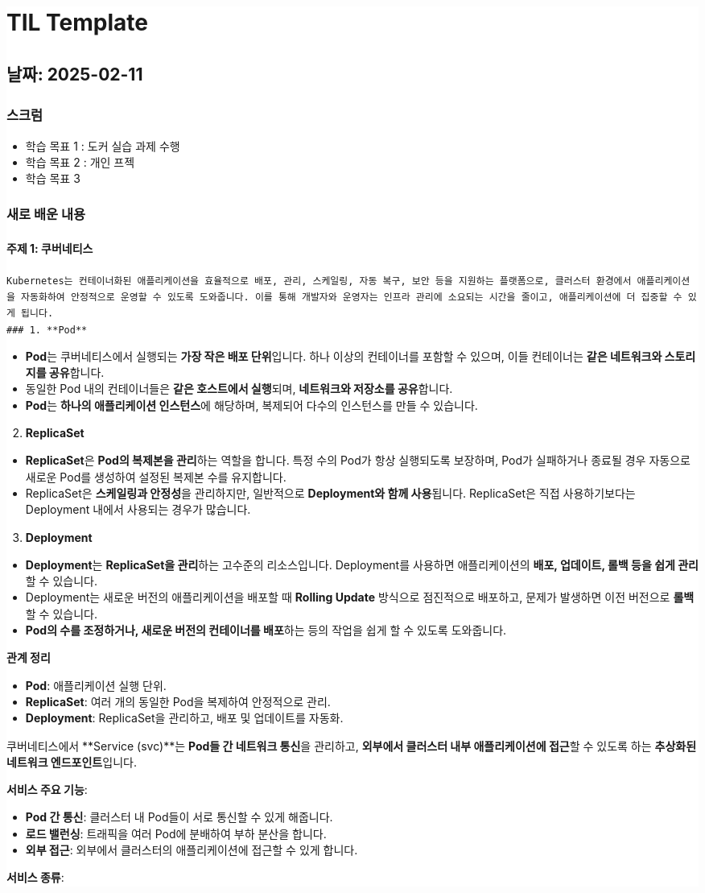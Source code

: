 # TIL Template

## 날짜: 2025-02-11

### 스크럼
- 학습 목표 1 : 도커 실습 과제 수행
- 학습 목표 2 : 개인 프젝
- 학습 목표 3

### 새로 배운 내용
#### 주제 1: 쿠버네티스 
    Kubernetes는 컨테이너화된 애플리케이션을 효율적으로 배포, 관리, 스케일링, 자동 복구, 보안 등을 지원하는 플랫폼으로, 클러스터 환경에서 애플리케이션을 자동화하여 안정적으로 운영할 수 있도록 도와줍니다. 이를 통해 개발자와 운영자는 인프라 관리에 소요되는 시간을 줄이고, 애플리케이션에 더 집중할 수 있게 됩니다.  
    ### 1. **Pod**

- **Pod**는 쿠버네티스에서 실행되는 **가장 작은 배포 단위**입니다. 하나 이상의 컨테이너를 포함할 수 있으며, 이들 컨테이너는 **같은 네트워크와 스토리지를 공유**합니다.
- 동일한 Pod 내의 컨테이너들은 **같은 호스트에서 실행**되며, **네트워크와 저장소를 공유**합니다.
- **Pod**는 **하나의 애플리케이션 인스턴스**에 해당하며, 복제되어 다수의 인스턴스를 만들 수 있습니다.

 2. **ReplicaSet**

- **ReplicaSet**은 **Pod의 복제본을 관리**하는 역할을 합니다. 특정 수의 Pod가 항상 실행되도록 보장하며, Pod가 실패하거나 종료될 경우 자동으로 새로운 Pod를 생성하여 설정된 복제본 수를 유지합니다.
- ReplicaSet은 **스케일링과 안정성**을 관리하지만, 일반적으로 **Deployment와 함께 사용**됩니다. ReplicaSet은 직접 사용하기보다는 Deployment 내에서 사용되는 경우가 많습니다.

 3. **Deployment**

- **Deployment**는 **ReplicaSet을 관리**하는 고수준의 리소스입니다. Deployment를 사용하면 애플리케이션의 **배포, 업데이트, 롤백 등을 쉽게 관리**할 수 있습니다.
- Deployment는 새로운 버전의 애플리케이션을 배포할 때 **Rolling Update** 방식으로 점진적으로 배포하고, 문제가 발생하면 이전 버전으로 **롤백**할 수 있습니다.
- **Pod의 수를 조정하거나, 새로운 버전의 컨테이너를 배포**하는 등의 작업을 쉽게 할 수 있도록 도와줍니다.

**관계 정리**
- **Pod**: 애플리케이션 실행 단위.
- **ReplicaSet**: 여러 개의 동일한 Pod을 복제하여 안정적으로 관리.
- **Deployment**: ReplicaSet을 관리하고, 배포 및 업데이트를 자동화.



쿠버네티스에서 **Service (svc)**는 **Pod들 간 네트워크 통신**을 관리하고, **외부에서 클러스터 내부 애플리케이션에 접근**할 수 있도록 하는 **추상화된 네트워크 엔드포인트**입니다.

**서비스 주요 기능**:

- **Pod 간 통신**: 클러스터 내 Pod들이 서로 통신할 수 있게 해줍니다.
- **로드 밸런싱**: 트래픽을 여러 Pod에 분배하여 부하 분산을 합니다.
- **외부 접근**: 외부에서 클러스터의 애플리케이션에 접근할 수 있게 합니다.

**서비스 종류**:
